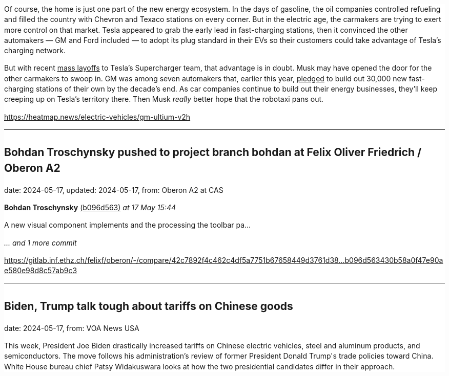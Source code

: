 <p>Of course, the home is just one part of the new energy ecosystem. In the days of gasoline, the oil companies controlled refueling and filled the country with Chevron and Texaco stations on every corner. But in the electric age, the carmakers are trying to exert more control on that market. Tesla appeared to grab the early lead in fast-charging stations, then it convinced the other automakers — GM and Ford included — to adopt its plug standard in their EVs so their customers could take advantage of Tesla’s charging network.</p><p>But with recent <a href="https://heatmap.news/electric-vehicles/why-i-lost-faith-in-tesla" target="_self"><u>mass layoffs</u></a> to Tesla’s Supercharger team, that advantage is in doubt. Musk may have opened the door for the other carmakers to swoop in. GM was among seven automakers that, earlier this year, <a href="https://www.caranddriver.com/news/a46728807/ionna-ev-charging-network-announced/" rel="noopener noreferrer" target="_blank"><u>pledged</u></a> to build out 30,000 new fast-charging stations of their own by the decade’s end. As car companies continue to build out their energy businesses, they’ll keep creeping up on Tesla’s territory there. Then Musk <em><em>really</em></em> better hope that the robotaxi pans out.</p> 

<https://heatmap.news/electric-vehicles/gm-ultium-v2h>

---

## Bohdan Troschynsky pushed to project branch bohdan at Felix Oliver Friedrich / Oberon A2

date: 2024-05-17, updated: 2024-05-17, from: Oberon A2 at CAS


<p>
<strong>Bohdan Troschynsky</strong>
<a href="https://gitlab.inf.ethz.ch/felixf/oberon/-/compare/42c7892f4c462c4df5a7751b67658449d3761d38...b096d563430b58a0f47e90ae580e98d8c57ab9c3">(b096d563)</a>
<i>
at
17 May 15:44
</i>
</p>
<div class="blockquote"><p dir="auto">A new visual component implements and the processing the toolbar pa...</p></div>
<p>
<i>
... and
1 more commit
</i>
</p>
 

<https://gitlab.inf.ethz.ch/felixf/oberon/-/compare/42c7892f4c462c4df5a7751b67658449d3761d38...b096d563430b58a0f47e90ae580e98d8c57ab9c3>

---

## Biden, Trump talk tough about tariffs on Chinese goods

date: 2024-05-17, from: VOA News USA

This week, President Joe Biden drastically increased tariffs on Chinese electric vehicles, steel and aluminum products, and semiconductors. The move follows his administration’s review of former President Donald Trump's trade policies toward China. White House bureau chief Patsy Widakuswara looks at how the two presidential candidates differ in their approach. 
